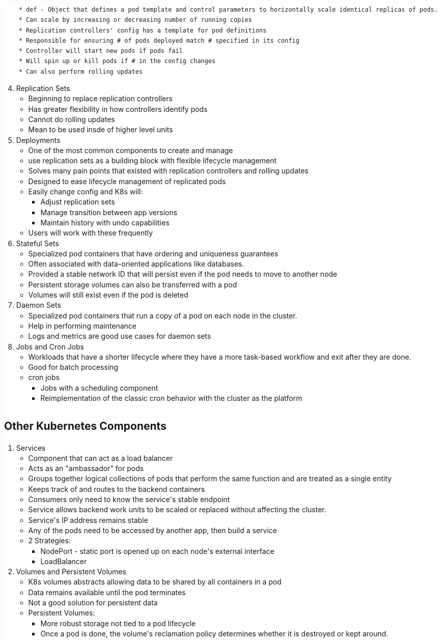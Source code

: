         * def - Object that defines a pod template and control parameters to horizontally scale identical replicas of pods.
        * Can scale by increasing or decreasing number of running copies
        * Replication controllers' config has a template for pod definitions
        * Responsible for ensuring # of pods deployed match # specified in its config
        * Controller will start new pods if pods fail
        * Will spin up or kill pods if # in the config changes
        * Can also perform rolling updates
4. Replication Sets
    * Beginning to replace replication controllers
    * Has greater flexibility in how controllers identify pods
    * Cannot do rolling updates
    * Mean to be used insde of higher level units
5. Deployments
    * One of the most common components to create and manage
    * use replication sets as a building block with flexible lifecycle management
    * Solves many pain points that existed with replication controllers and rolling updates
    * Designed to ease lifecycle management of replicated pods
    * Easily change config and K8s will:
        * Adjust replication sets
        * Manage transition between app versions
        * Maintain history with undo capabilities
    * Users will work with these frequently
6. Stateful Sets
    * Specialized pod containers that have ordering and uniqueness guarantees
    * Often associated with data-oriented applications like databases.
    * Provided a stable network ID that will persist even if the pod needs to move to another node
    * Persistent storage volumes can also be transferred with a pod
    * Volumes will still exist even if the pod is deleted
7. Daemon Sets
    * Specialized pod containers that run a copy of a pod on each node in the cluster.
    * Help in performing maintenance
    * Logs and metrics are good use cases for daemon sets
7. Jobs and Cron Jobs
    * Workloads that have a shorter lifecycle where they have a more task-based workflow and exit after they are done.
    * Good for batch processing
    * cron jobs
        * Jobs with a scheduling component
        * Reimplementation of the classic cron behavior with the cluster as the platform

## Other Kubernetes Components
1. Services
    * Component that can act as a load balancer
    * Acts as an "ambassador" for pods
    * Groups together logical collections of pods that perform the same function and are treated as a single entity
    * Keeps track of and routes to the backend containers
    * Consumers only need to know the service's stable endpoint
    * Service allows backend work units to be scaled or replaced without affecting the cluster.
    * Service's IP address remains stable
    * Any of the pods need to be accessed by another app, then build a service
    * 2 Strategies:
        * NodePort - static port is opened up on each node's external interface
        * LoadBalancer 
2. Volumes and Persistent Volumes
    * K8s volumes abstracts allowing data to be shared by all containers in a pod
    * Data remains available until the pod terminates
    * Not a good solution for persistent data
    * Persistent Volumes:
        * More robust storage not tied to a pod lifecycle
        * Once a pod is done, the volume's reclamation policy determines whether it is destroyed or kept around.